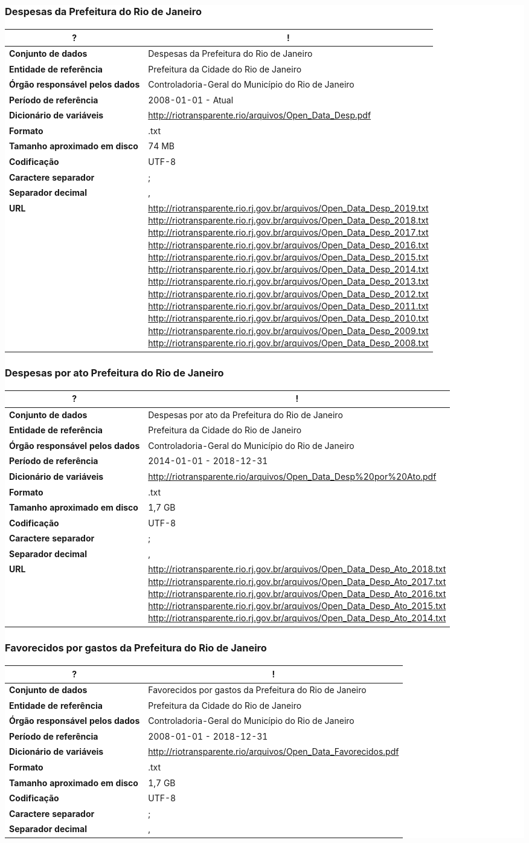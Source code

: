 

### Despesas da Prefeitura do Rio de Janeiro

?    |  !  |
 --- | --- |
**Conjunto de dados** | Despesas da Prefeitura do Rio de Janeiro |
**Entidade de referência** | Prefeitura da Cidade do Rio de Janeiro |
**Órgão responsável pelos dados** | Controladoria-Geral do Município do Rio de Janeiro |
**Período de referência** | 2008-01-01 - Atual |
**Dicionário de variáveis** | <http://riotransparente.rio/arquivos/Open_Data_Desp.pdf> |
**Formato** | .txt |
**Tamanho aproximado em disco** | 74 MB |
**Codificação** | UTF-8 |
**Caractere separador** | ; |
**Separador decimal** | , |
**URL** | <http://riotransparente.rio.rj.gov.br/arquivos/Open_Data_Desp_2019.txt><br><http://riotransparente.rio.rj.gov.br/arquivos/Open_Data_Desp_2018.txt><br><http://riotransparente.rio.rj.gov.br/arquivos/Open_Data_Desp_2017.txt><br><http://riotransparente.rio.rj.gov.br/arquivos/Open_Data_Desp_2016.txt><br><http://riotransparente.rio.rj.gov.br/arquivos/Open_Data_Desp_2015.txt><br><http://riotransparente.rio.rj.gov.br/arquivos/Open_Data_Desp_2014.txt><br><http://riotransparente.rio.rj.gov.br/arquivos/Open_Data_Desp_2013.txt><br><http://riotransparente.rio.rj.gov.br/arquivos/Open_Data_Desp_2012.txt><br><http://riotransparente.rio.rj.gov.br/arquivos/Open_Data_Desp_2011.txt><br><http://riotransparente.rio.rj.gov.br/arquivos/Open_Data_Desp_2010.txt><br><http://riotransparente.rio.rj.gov.br/arquivos/Open_Data_Desp_2009.txt><br><http://riotransparente.rio.rj.gov.br/arquivos/Open_Data_Desp_2008.txt> |


### Despesas por ato Prefeitura do Rio de Janeiro

?    |  !  |
 --- | --- |
**Conjunto de dados** | Despesas por ato da Prefeitura do Rio de Janeiro |
**Entidade de referência** | Prefeitura da Cidade do Rio de Janeiro |
**Órgão responsável pelos dados** | Controladoria-Geral do Município do Rio de Janeiro |
**Período de referência** | 2014-01-01 - 2018-12-31 |
**Dicionário de variáveis** | <http://riotransparente.rio/arquivos/Open_Data_Desp%20por%20Ato.pdf> |
**Formato** | .txt |
**Tamanho aproximado em disco** | 1,7 GB |
**Codificação** | UTF-8 |
**Caractere separador** | ; |
**Separador decimal** | , |
**URL** | <http://riotransparente.rio.rj.gov.br/arquivos/Open_Data_Desp_Ato_2018.txt><br><http://riotransparente.rio.rj.gov.br/arquivos/Open_Data_Desp_Ato_2017.txt><br><http://riotransparente.rio.rj.gov.br/arquivos/Open_Data_Desp_Ato_2016.txt><br><http://riotransparente.rio.rj.gov.br/arquivos/Open_Data_Desp_Ato_2015.txt><br><http://riotransparente.rio.rj.gov.br/arquivos/Open_Data_Desp_Ato_2014.txt> |


### Favorecidos por gastos da Prefeitura do Rio de Janeiro

?    |  !  |
 --- | --- |
**Conjunto de dados** | Favorecidos por gastos da Prefeitura do Rio de Janeiro |
**Entidade de referência** | Prefeitura da Cidade do Rio de Janeiro |
**Órgão responsável pelos dados** | Controladoria-Geral do Município do Rio de Janeiro |
**Período de referência** | 2008-01-01 - 2018-12-31 |
**Dicionário de variáveis** | <http://riotransparente.rio/arquivos/Open_Data_Favorecidos.pdf> |
**Formato** | .txt |
**Tamanho aproximado em disco** | 1,7 GB |
**Codificação** | UTF-8 |
**Caractere separador** | ; |
**Separador decimal** | , |